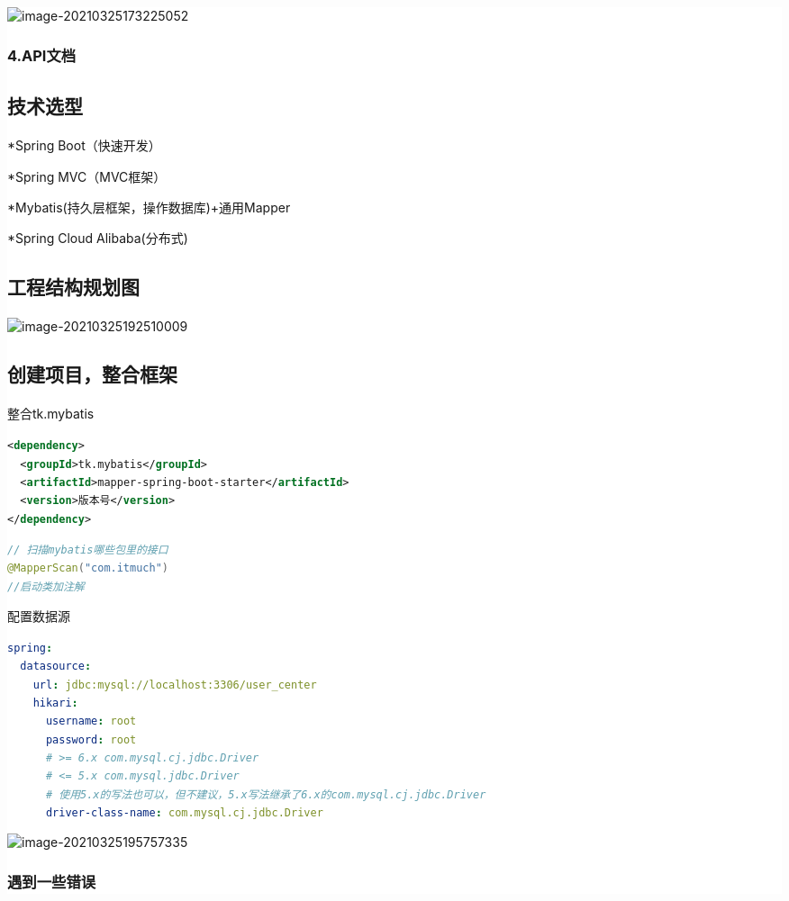![image-20210325173225052](C:\Users\wankin.chen\AppData\Roaming\Typora\typora-user-images\image-20210325173225052.png)

### 	4.API文档

## 技术选型

*Spring Boot（快速开发）

*Spring MVC（MVC框架）

*Mybatis(持久层框架，操作数据库)+通用Mapper

*Spring Cloud Alibaba(分布式) 

## 工程结构规划图

![image-20210325192510009](C:\Users\wankin.chen\AppData\Roaming\Typora\typora-user-images\image-20210325192510009.png)

## 创建项目，整合框架

整合tk.mybatis

```xml
<dependency>
  <groupId>tk.mybatis</groupId>
  <artifactId>mapper-spring-boot-starter</artifactId>
  <version>版本号</version>
</dependency>
```

```java
// 扫描mybatis哪些包里的接口
@MapperScan("com.itmuch")
//启动类加注解
```

配置数据源

```yaml
spring:
  datasource:
    url: jdbc:mysql://localhost:3306/user_center
    hikari:
      username: root
      password: root
      # >= 6.x com.mysql.cj.jdbc.Driver
      # <= 5.x com.mysql.jdbc.Driver
      # 使用5.x的写法也可以，但不建议，5.x写法继承了6.x的com.mysql.cj.jdbc.Driver
      driver-class-name: com.mysql.cj.jdbc.Driver
```

![image-20210325195757335](C:\Users\wankin.chen\AppData\Roaming\Typora\typora-user-images\image-20210325195757335.png)

### 遇到一些错误
